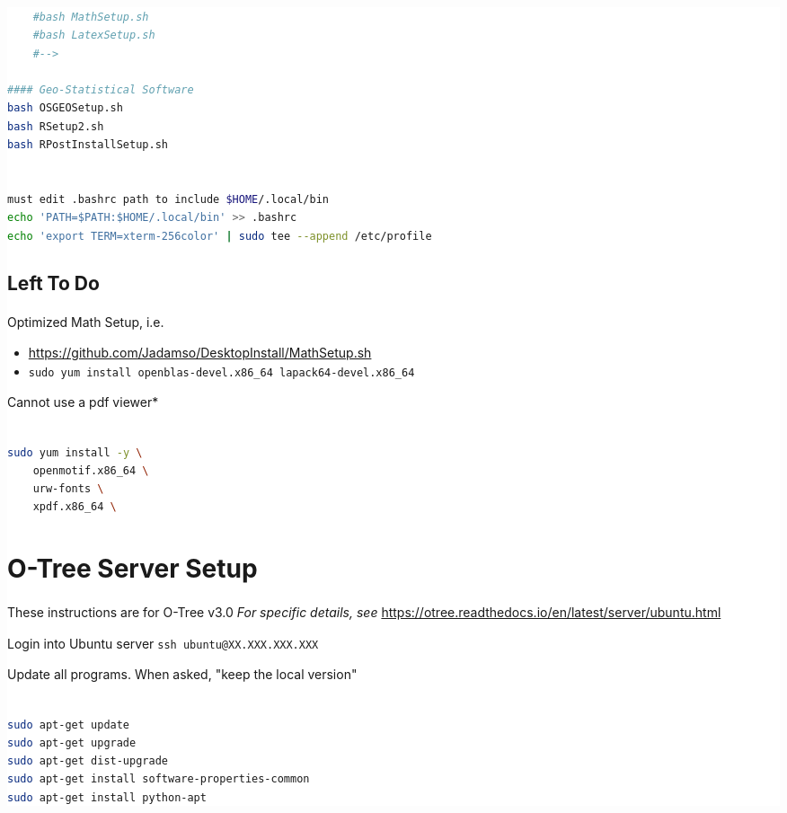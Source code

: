 ```bash
    #bash MathSetup.sh
    #bash LatexSetup.sh
    #-->

#### Geo-Statistical Software
bash OSGEOSetup.sh
bash RSetup2.sh
bash RPostInstallSetup.sh


must edit .bashrc path to include $HOME/.local/bin
echo 'PATH=$PATH:$HOME/.local/bin' >> .bashrc
echo 'export TERM=xterm-256color' | sudo tee --append /etc/profile

```






## Left To Do 
Optimized Math Setup, i.e.

* https://github.com/Jadamso/DesktopInstall/MathSetup.sh
* `sudo yum install openblas-devel.x86_64 lapack64-devel.x86_64`


Cannot use a pdf viewer*

```bash

sudo yum install -y \
    openmotif.x86_64 \
    urw-fonts \
    xpdf.x86_64 \

```


# O-Tree Server Setup 

These instructions are for O-Tree v3.0
*For specific details, see* https://otree.readthedocs.io/en/latest/server/ubuntu.html

Login into Ubuntu server `ssh ubuntu@XX.XXX.XXX.XXX`

Update all programs. When asked, "keep the local version"
```bash

sudo apt-get update
sudo apt-get upgrade
sudo apt-get dist-upgrade
sudo apt-get install software-properties-common
sudo apt-get install python-apt

```
